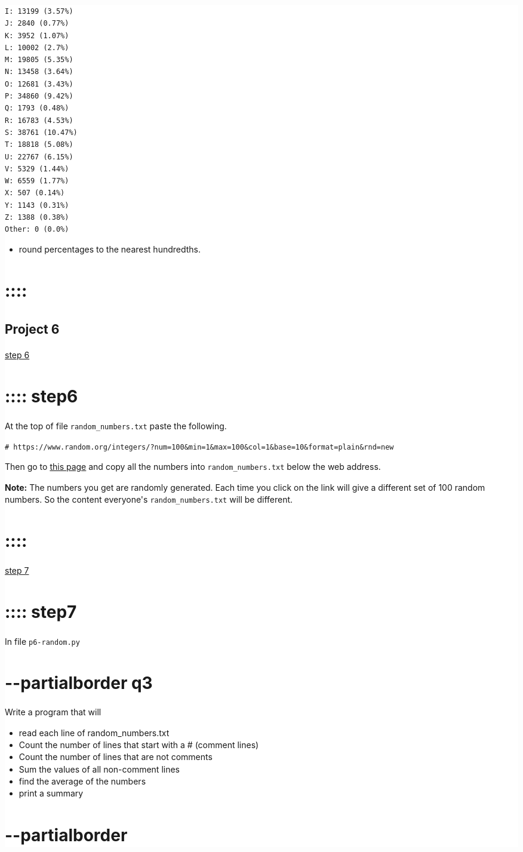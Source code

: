 ```
I: 13199 (3.57%)
J: 2840 (0.77%)
K: 3952 (1.07%)
L: 10002 (2.7%)
M: 19805 (5.35%)
N: 13458 (3.64%)
O: 12681 (3.43%)
P: 34860 (9.42%)
Q: 1793 (0.48%)
R: 16783 (4.53%)
S: 38761 (10.47%)
T: 18818 (5.08%)
U: 22767 (6.15%)
V: 5329 (1.44%)
W: 6559 (1.77%)
X: 507 (0.14%)
Y: 1143 (0.31%)
Z: 1388 (0.38%)
Other: 0 (0.0%)
```
- round percentages to the nearest hundredths.
# ::::

## Project 6

[step 6](::step6/button,transparent)
# :::: step6
At the top of file `random_numbers.txt` paste the following.
```
# https://www.random.org/integers/?num=100&min=1&max=100&col=1&base=10&format=plain&rnd=new
```

Then go to [this page](https://www.random.org/integers/?num=100&min=1&max=100&col=1&base=10&format=plain&rnd=new) and copy all the numbers into `random_numbers.txt` below the web address.

**Note:** The numbers you get are randomly generated.  Each time you click on the link will give a different set of 100 random numbers.  So the content everyone's `random_numbers.txt` will be different.
# ::::


[step 7](::step7/button,transparent)
# :::: step7
In file `p6-random.py` 
# --partialborder q3
Write a program that will
- read each line of random_numbers.txt 
- Count the number of lines that start with a # (comment lines)
- Count the number of lines that are not comments
- Sum the values of all non-comment lines
- find the average of the numbers
- print a summary
# --partialborder
